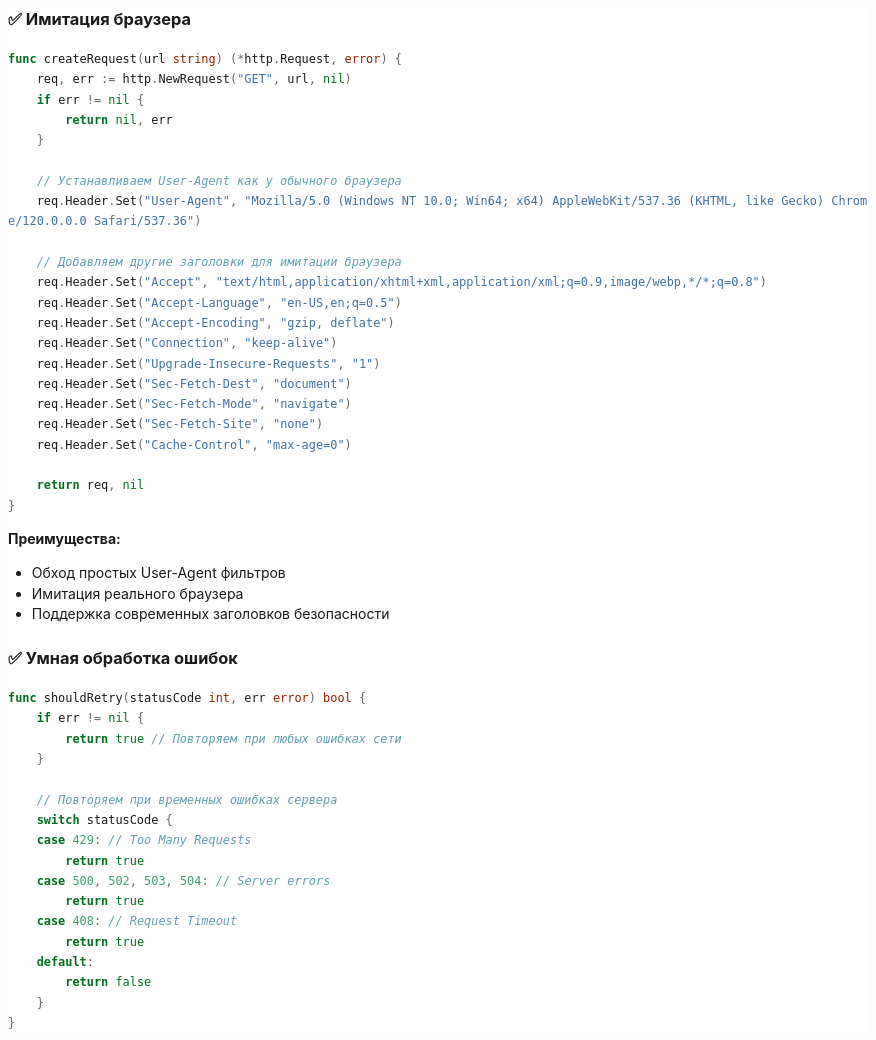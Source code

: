 ### ✅ **Имитация браузера**

```go
func createRequest(url string) (*http.Request, error) {
    req, err := http.NewRequest("GET", url, nil)
    if err != nil {
        return nil, err
    }

    // Устанавливаем User-Agent как у обычного браузера
    req.Header.Set("User-Agent", "Mozilla/5.0 (Windows NT 10.0; Win64; x64) AppleWebKit/537.36 (KHTML, like Gecko) Chrome/120.0.0.0 Safari/537.36")
    
    // Добавляем другие заголовки для имитации браузера
    req.Header.Set("Accept", "text/html,application/xhtml+xml,application/xml;q=0.9,image/webp,*/*;q=0.8")
    req.Header.Set("Accept-Language", "en-US,en;q=0.5")
    req.Header.Set("Accept-Encoding", "gzip, deflate")
    req.Header.Set("Connection", "keep-alive")
    req.Header.Set("Upgrade-Insecure-Requests", "1")
    req.Header.Set("Sec-Fetch-Dest", "document")
    req.Header.Set("Sec-Fetch-Mode", "navigate")
    req.Header.Set("Sec-Fetch-Site", "none")
    req.Header.Set("Cache-Control", "max-age=0")

    return req, nil
}
```

**Преимущества:**
- Обход простых User-Agent фильтров
- Имитация реального браузера
- Поддержка современных заголовков безопасности

### ✅ **Умная обработка ошибок**

```go
func shouldRetry(statusCode int, err error) bool {
    if err != nil {
        return true // Повторяем при любых ошибках сети
    }
    
    // Повторяем при временных ошибках сервера
    switch statusCode {
    case 429: // Too Many Requests
        return true
    case 500, 502, 503, 504: // Server errors
        return true
    case 408: // Request Timeout
        return true
    default:
        return false
    }
}
```
